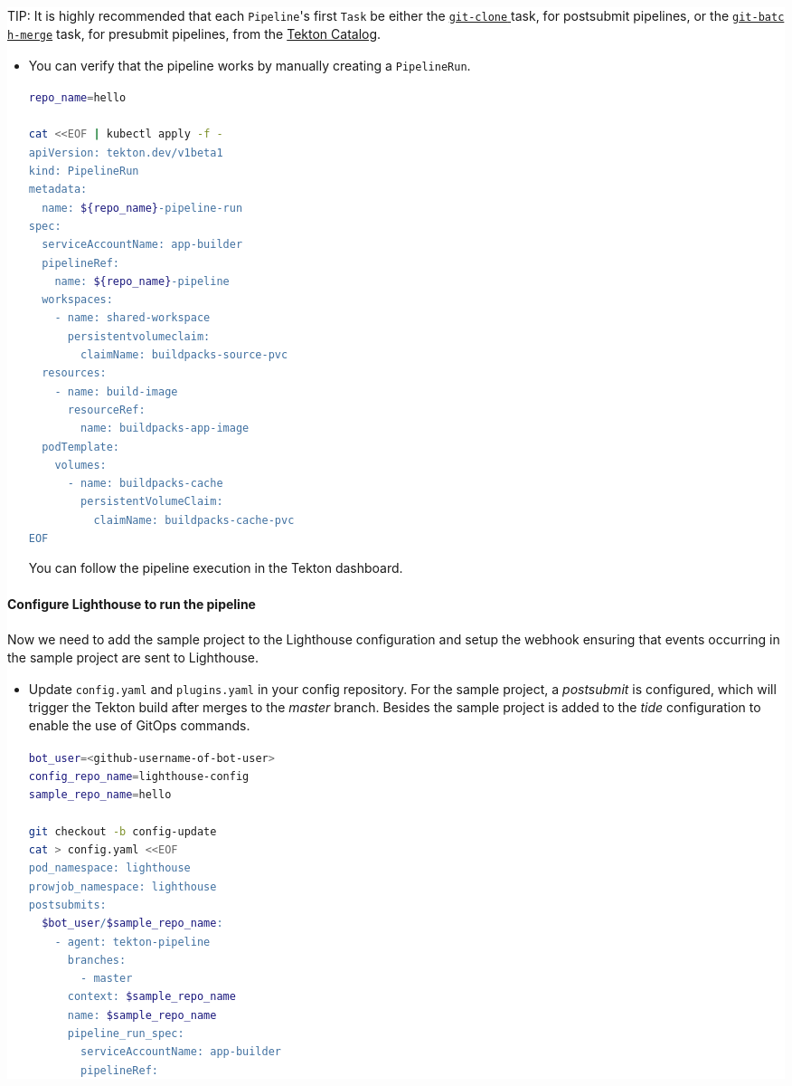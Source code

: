    TIP: It is highly recommended that each `Pipeline`'s first `Task` be either the [`git-clone` ](https://github.com/tektoncd/catalog/tree/master/task/git-clone/0.1) task, for postsubmit pipelines, or the [`git-batch-merge`](https://github.com/tektoncd/catalog/tree/master/task/git-batch-merge/0.2) task, for presubmit pipelines, from the [Tekton Catalog](https://github.com/tektoncd/catalog).

- You can verify that the pipeline works by manually creating a `PipelineRun`.

    ```bash
    repo_name=hello

    cat <<EOF | kubectl apply -f -
    apiVersion: tekton.dev/v1beta1
    kind: PipelineRun
    metadata:
      name: ${repo_name}-pipeline-run
    spec:
      serviceAccountName: app-builder
      pipelineRef:
        name: ${repo_name}-pipeline
      workspaces:
        - name: shared-workspace
          persistentvolumeclaim:
            claimName: buildpacks-source-pvc
      resources:
        - name: build-image
          resourceRef:
            name: buildpacks-app-image
      podTemplate:
        volumes:
          - name: buildpacks-cache
            persistentVolumeClaim:
              claimName: buildpacks-cache-pvc
    EOF  
    ```

    You can follow the pipeline execution in the Tekton dashboard.

#### Configure Lighthouse to run the pipeline

Now we need to add the sample project to the Lighthouse configuration and setup the webhook ensuring that events occurring in the sample project are sent to Lighthouse.

- Update `config.yaml` and `plugins.yaml` in your config repository.
  For the sample project, a _postsubmit_ is configured, which will trigger the Tekton build after merges to the _master_ branch.
  Besides the sample project is added to the _tide_ configuration to enable the use of GitOps commands.

    ```bash
    bot_user=<github-username-of-bot-user>
    config_repo_name=lighthouse-config
    sample_repo_name=hello

    git checkout -b config-update
    cat > config.yaml <<EOF
    pod_namespace: lighthouse
    prowjob_namespace: lighthouse
    postsubmits:
      $bot_user/$sample_repo_name:
        - agent: tekton-pipeline
          branches:
            - master
          context: $sample_repo_name
          name: $sample_repo_name
          pipeline_run_spec:
            serviceAccountName: app-builder
            pipelineRef: